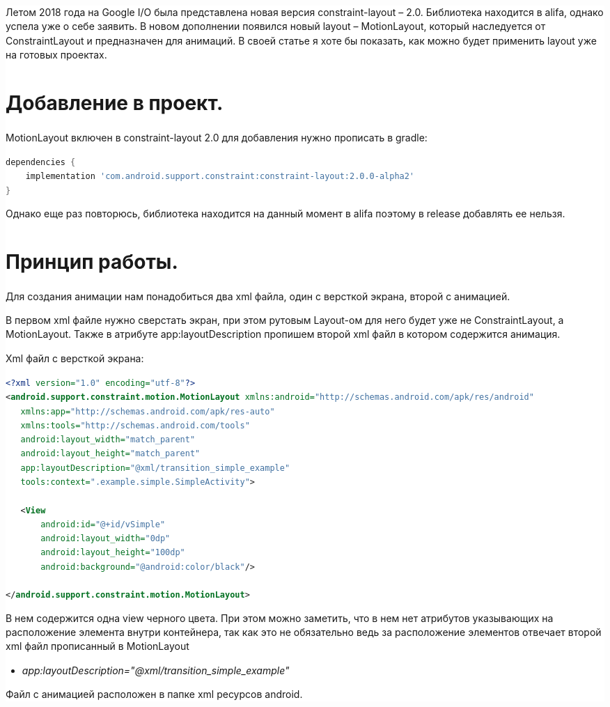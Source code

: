 Летом 2018 года на Google I/O была представлена новая версия constraint-layout – 2.0. Библиотека находится в alifa, однако успела уже о себе заявить. В новом дополнении появился новый layout – MotionLayout, который наследуется от ConstraintLayout и предназначен для анимаций. В своей статье я хоте бы показать, как можно будет применить layout уже на готовых проектах.

# Добавление в проект.

MotionLayout включен в constraint-layout 2.0 для добавления нужно прописать в gradle: 

~~~ gradle
dependencies {
    implementation 'com.android.support.constraint:constraint-layout:2.0.0-alpha2'
}
 ~~~

Однако еще раз повторюсь, библиотека находится на данный момент в alifa поэтому в release добавлять ее нельзя.

# Принцип работы.

Для создания анимации нам понадобиться два xml файла, один с версткой экрана, второй с анимацией.

В первом xml файле нужно сверстать экран, при этом рутовым Layout-ом для него будет уже не ConstraintLayout, а MotionLayout. Также в атрибуте app:layoutDescription пропишем второй xml файл в котором содержится анимация.

Xml файл с версткой экрана:

 ~~~ xml
<?xml version="1.0" encoding="utf-8"?>
<android.support.constraint.motion.MotionLayout xmlns:android="http://schemas.android.com/apk/res/android"
    xmlns:app="http://schemas.android.com/apk/res-auto"
    xmlns:tools="http://schemas.android.com/tools"
    android:layout_width="match_parent"
    android:layout_height="match_parent"
    app:layoutDescription="@xml/transition_simple_example"
    tools:context=".example.simple.SimpleActivity">

    <View
        android:id="@+id/vSimple"
        android:layout_width="0dp"
        android:layout_height="100dp"
        android:background="@android:color/black"/>

</android.support.constraint.motion.MotionLayout>
 ~~~

В нем содержится одна view черного цвета. При этом можно заметить, что в нем нет атрибутов указывающих на расположение элемента внутри контейнера, так как это не обязательно ведь за расположение элементов отвечает второй xml файл прописанный в MotionLayout
* *app:layoutDescription="@xml/transition_simple_example"*
    
Файл с анимацией расположен в папке xml ресурсов android.
